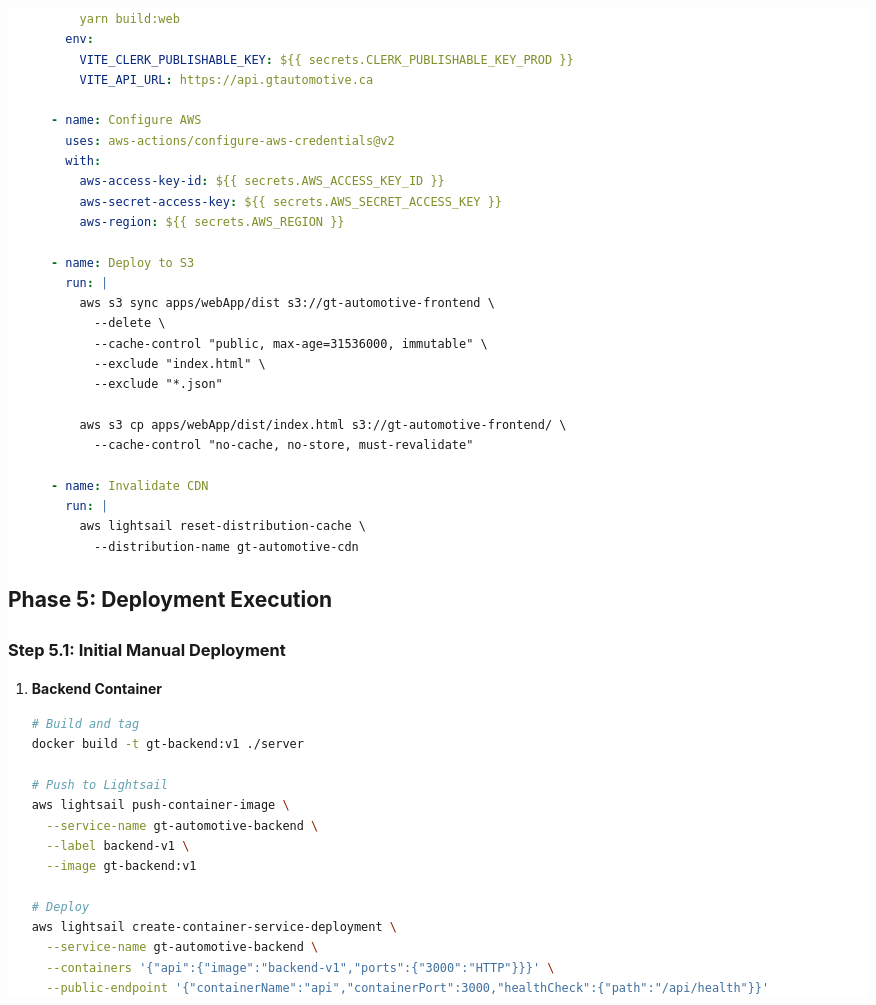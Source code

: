 ```yaml
          yarn build:web
        env:
          VITE_CLERK_PUBLISHABLE_KEY: ${{ secrets.CLERK_PUBLISHABLE_KEY_PROD }}
          VITE_API_URL: https://api.gtautomotive.ca
          
      - name: Configure AWS
        uses: aws-actions/configure-aws-credentials@v2
        with:
          aws-access-key-id: ${{ secrets.AWS_ACCESS_KEY_ID }}
          aws-secret-access-key: ${{ secrets.AWS_SECRET_ACCESS_KEY }}
          aws-region: ${{ secrets.AWS_REGION }}
          
      - name: Deploy to S3
        run: |
          aws s3 sync apps/webApp/dist s3://gt-automotive-frontend \
            --delete \
            --cache-control "public, max-age=31536000, immutable" \
            --exclude "index.html" \
            --exclude "*.json"
            
          aws s3 cp apps/webApp/dist/index.html s3://gt-automotive-frontend/ \
            --cache-control "no-cache, no-store, must-revalidate"
            
      - name: Invalidate CDN
        run: |
          aws lightsail reset-distribution-cache \
            --distribution-name gt-automotive-cdn
```

## Phase 5: Deployment Execution

### Step 5.1: Initial Manual Deployment
1. **Backend Container**
   ```bash
   # Build and tag
   docker build -t gt-backend:v1 ./server
   
   # Push to Lightsail
   aws lightsail push-container-image \
     --service-name gt-automotive-backend \
     --label backend-v1 \
     --image gt-backend:v1
   
   # Deploy
   aws lightsail create-container-service-deployment \
     --service-name gt-automotive-backend \
     --containers '{"api":{"image":"backend-v1","ports":{"3000":"HTTP"}}}' \
     --public-endpoint '{"containerName":"api","containerPort":3000,"healthCheck":{"path":"/api/health"}}'
   ```
